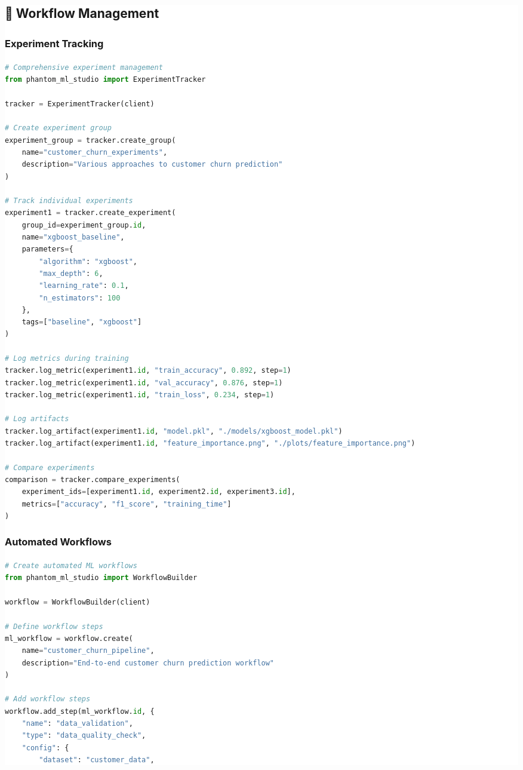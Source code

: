 ## 🔄 Workflow Management

### Experiment Tracking
```python
# Comprehensive experiment management
from phantom_ml_studio import ExperimentTracker

tracker = ExperimentTracker(client)

# Create experiment group
experiment_group = tracker.create_group(
    name="customer_churn_experiments",
    description="Various approaches to customer churn prediction"
)

# Track individual experiments
experiment1 = tracker.create_experiment(
    group_id=experiment_group.id,
    name="xgboost_baseline",
    parameters={
        "algorithm": "xgboost",
        "max_depth": 6,
        "learning_rate": 0.1,
        "n_estimators": 100
    },
    tags=["baseline", "xgboost"]
)

# Log metrics during training
tracker.log_metric(experiment1.id, "train_accuracy", 0.892, step=1)
tracker.log_metric(experiment1.id, "val_accuracy", 0.876, step=1)
tracker.log_metric(experiment1.id, "train_loss", 0.234, step=1)

# Log artifacts
tracker.log_artifact(experiment1.id, "model.pkl", "./models/xgboost_model.pkl")
tracker.log_artifact(experiment1.id, "feature_importance.png", "./plots/feature_importance.png")

# Compare experiments
comparison = tracker.compare_experiments(
    experiment_ids=[experiment1.id, experiment2.id, experiment3.id],
    metrics=["accuracy", "f1_score", "training_time"]
)
```

### Automated Workflows
```python
# Create automated ML workflows
from phantom_ml_studio import WorkflowBuilder

workflow = WorkflowBuilder(client)

# Define workflow steps
ml_workflow = workflow.create(
    name="customer_churn_pipeline",
    description="End-to-end customer churn prediction workflow"
)

# Add workflow steps
workflow.add_step(ml_workflow.id, {
    "name": "data_validation",
    "type": "data_quality_check",
    "config": {
        "dataset": "customer_data",
```